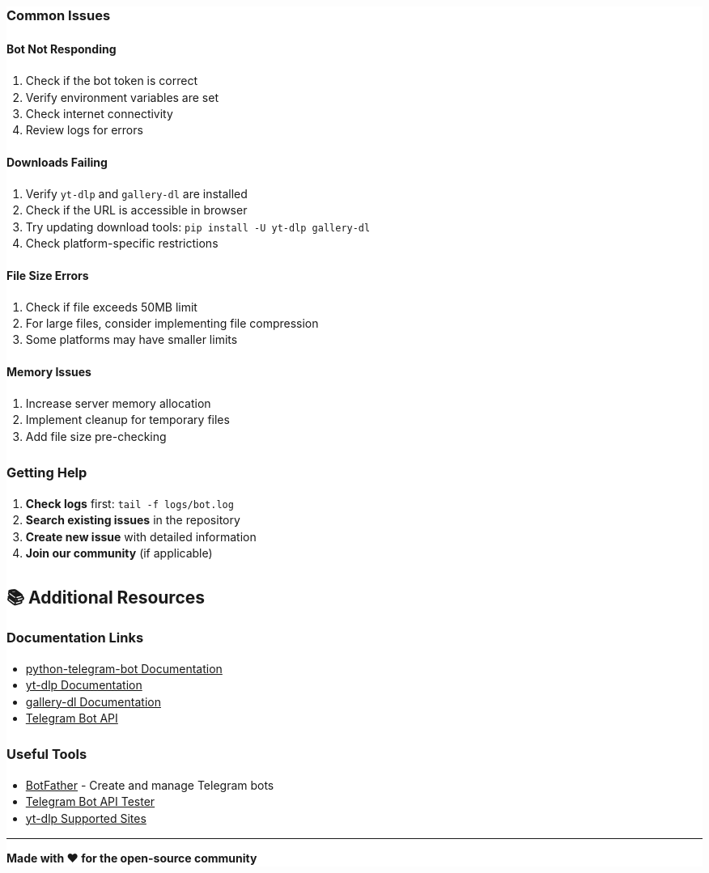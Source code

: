 ### Common Issues

#### Bot Not Responding
1. Check if the bot token is correct
2. Verify environment variables are set
3. Check internet connectivity
4. Review logs for errors

#### Downloads Failing
1. Verify `yt-dlp` and `gallery-dl` are installed
2. Check if the URL is accessible in browser
3. Try updating download tools: `pip install -U yt-dlp gallery-dl`
4. Check platform-specific restrictions

#### File Size Errors
1. Check if file exceeds 50MB limit
2. For large files, consider implementing file compression
3. Some platforms may have smaller limits

#### Memory Issues
1. Increase server memory allocation
2. Implement cleanup for temporary files
3. Add file size pre-checking

### Getting Help

1. **Check logs** first: `tail -f logs/bot.log`
2. **Search existing issues** in the repository
3. **Create new issue** with detailed information
4. **Join our community** (if applicable)

## 📚 Additional Resources

### Documentation Links
- [python-telegram-bot Documentation](https://python-telegram-bot.readthedocs.io/)
- [yt-dlp Documentation](https://github.com/yt-dlp/yt-dlp#readme)
- [gallery-dl Documentation](https://gallery-dl.readthedocs.io/)
- [Telegram Bot API](https://core.telegram.org/bots/api)

### Useful Tools
- [BotFather](https://t.me/botfather) - Create and manage Telegram bots
- [Telegram Bot API Tester](https://core.telegram.org/bots/api)
- [yt-dlp Supported Sites](https://github.com/yt-dlp/yt-dlp/blob/master/supportedsites.md)

---

**Made with ❤️ for the open-source community**
